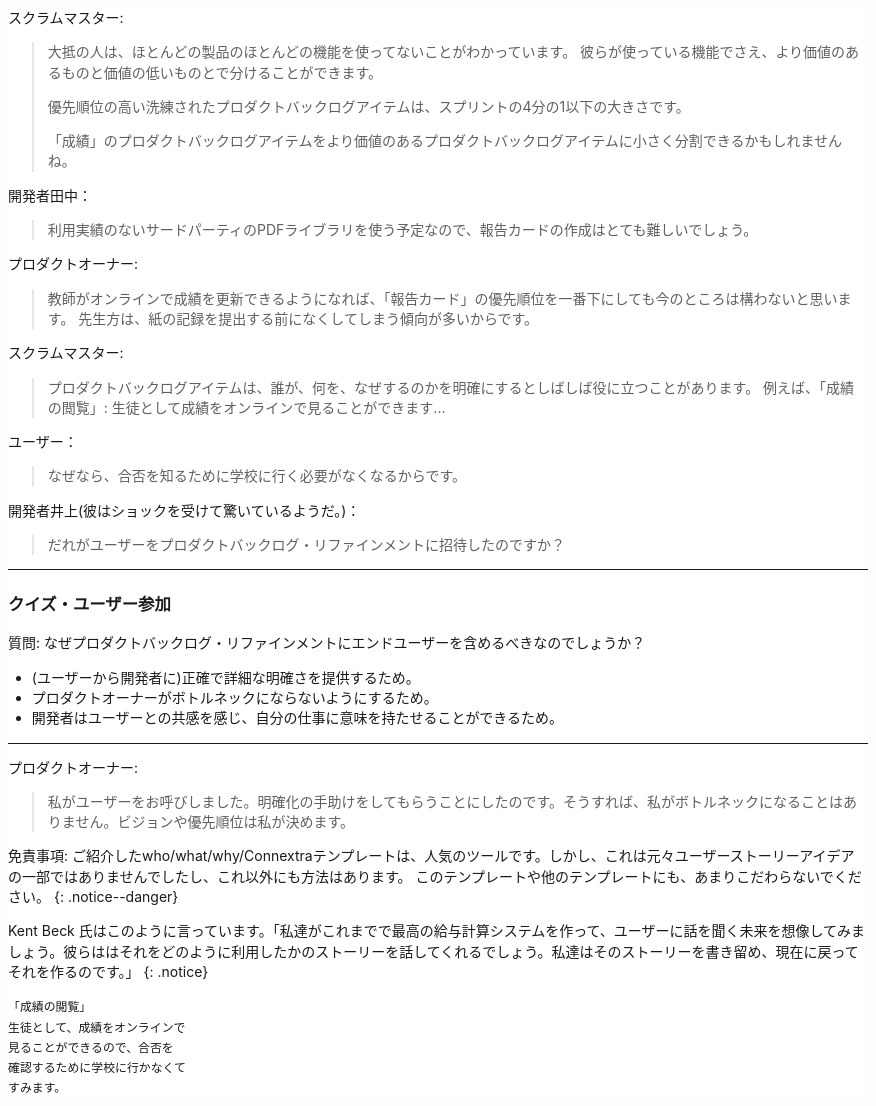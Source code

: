 スクラムマスター:

> 大抵の人は、ほとんどの製品のほとんどの機能を使ってないことがわかっています。
> 彼らが使っている機能でさえ、より価値のあるものと価値の低いものとで分けることができます。
> 
> 優先順位の高い洗練されたプロダクトバックログアイテムは、スプリントの4分の1以下の大きさです。
>
> 「成績」のプロダクトバックログアイテムをより価値のあるプロダクトバックログアイテムに小さく分割できるかもしれませんね。

開発者田中：

> 利用実績のないサードパーティのPDFライブラリを使う予定なので、報告カードの作成はとても難しいでしょう。

プロダクトオーナー:

> 教師がオンラインで成績を更新できるようになれば、「報告カード」の優先順位を一番下にしても今のところは構わないと思います。
> 先生方は、紙の記録を提出する前になくしてしまう傾向が多いからです。

スクラムマスター:

> プロダクトバックログアイテムは、誰が、何を、なぜするのかを明確にするとしばしば役に立つことがあります。
> 例えば、「成績の閲覧」: 生徒として成績をオンラインで見ることができます...

ユーザー：

> なぜなら、合否を知るために学校に行く必要がなくなるからです。

開発者井上(彼はショックを受けて驚いているようだ。)：

> だれがユーザーをプロダクトバックログ・リファインメントに招待したのですか？

---

### クイズ・ユーザー参加

質問: なぜプロダクトバックログ・リファインメントにエンドユーザーを含めるべきなのでしょうか？

* (ユーザーから開発者に)正確で詳細な明確さを提供するため。
* プロダクトオーナーがボトルネックにならないようにするため。
* 開発者はユーザーとの共感を感じ、自分の仕事に意味を持たせることができるため。

---


プロダクトオーナー:

> 私がユーザーをお呼びしました。明確化の手助けをしてもらうことにしたのです。そうすれば、私がボトルネックになることはありません。ビジョンや優先順位は私が決めます。

免責事項: ご紹介したwho/what/why/Connextraテンプレートは、人気のツールです。しかし、これは元々ユーザーストーリーアイデアの一部ではありませんでしたし、これ以外にも方法はあります。 
このテンプレートや他のテンプレートにも、あまりこだわらないでください。
{: .notice--danger}

Kent Beck 氏はこのように言っています。「私達がこれまでで最高の給与計算システムを作って、ユーザーに話を聞く未来を想像してみましょう。彼らははそれをどのように利用したかのストーリーを話してくれるでしょう。私達はそのストーリーを書き留め、現在に戻ってそれを作るのです。」
{: .notice}

~~~
「成績の閲覧」
生徒として、成績をオンラインで
見ることができるので、合否を
確認するために学校に行かなくて
すみます。
~~~
